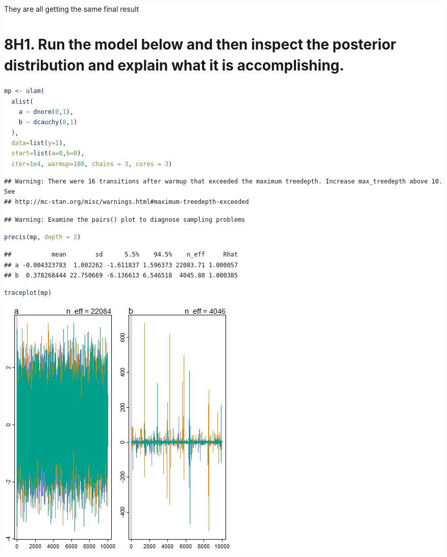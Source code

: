 They are all getting the same final result

# 8H1. Run the model below and then inspect the posterior distribution and explain what it is accomplishing.


```r
mp <- ulam(
  alist(
    a ~ dnorm(0,1),
    b ~ dcauchy(0,1)
  ),
  data=list(y=1),
  start=list(a=0,b=0),
  iter=1e4, warmup=100, chains = 3, cores = 3)
```

```
## Warning: There were 16 transitions after warmup that exceeded the maximum treedepth. Increase max_treedepth above 10. See
## http://mc-stan.org/misc/warnings.html#maximum-treedepth-exceeded
```

```
## Warning: Examine the pairs() plot to diagnose sampling problems
```


```r
precis(mp, depth = 2)
```

```
##           mean        sd      5.5%    94.5%    n_eff     Rhat
## a -0.004323783  1.002262 -1.611837 1.596373 22083.71 1.000057
## b  0.378268444 22.750669 -6.136613 6.546518  4045.80 1.000385
```


```r
traceplot(mp)
```

![](04_10_2019_HW_files/figure-html/unnamed-chunk-9-1.png)
